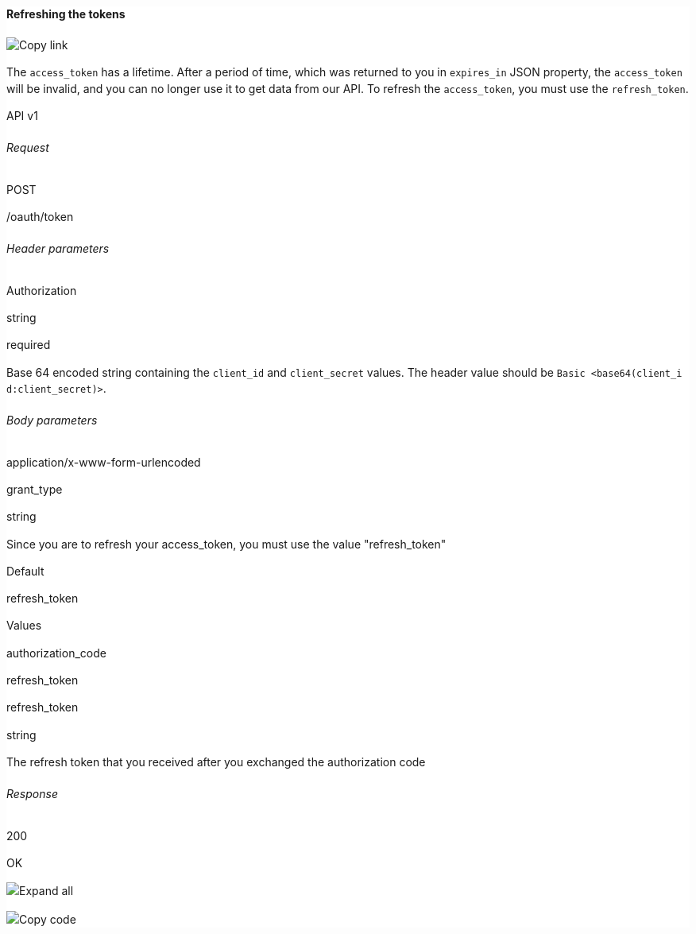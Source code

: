 #### Refreshing the tokens

![Copy link](<Base64-Image-Removed>)

The `access_token` has a lifetime. After a period of time, which was returned to you in `expires_in` JSON property, the `access_token` will be invalid, and you can no longer use it to get data from our API. To refresh the `access_token`, you must use the `refresh_token`.

API v1

###### Request

POST

/oauth/token

###### Header parameters

Authorization

string

required

Base 64 encoded string containing the `client_id` and `client_secret` values. The header value should be `Basic <base64(client_id:client_secret)>`.

###### Body parameters

application/x-www-form-urlencoded

grant\_type

string

Since you are to refresh your access\_token, you must use the value "refresh\_token"

Default

refresh\_token

Values

authorization\_code

refresh\_token

refresh\_token

string

The refresh token that you received after you exchanged the authorization code

###### Response

200

OK

![](<Base64-Image-Removed>)Expand all

![](<Base64-Image-Removed>)Copy code
